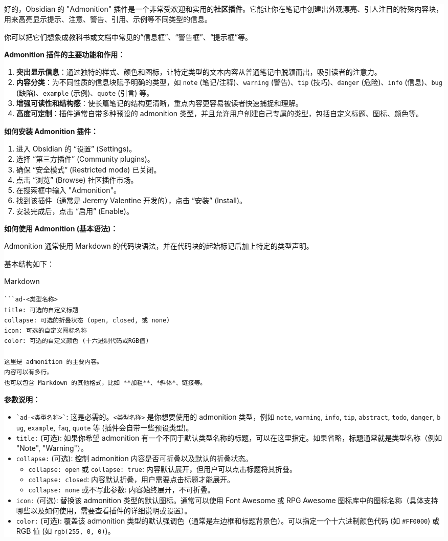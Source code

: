 好的，Obsidian 的 "Admonition" 插件是一个非常受欢迎和实用的**社区插件**。它能让你在笔记中创建出外观漂亮、引人注目的特殊内容块，用来高亮显示提示、注意、警告、引用、示例等不同类型的信息。

你可以把它们想象成教科书或文档中常见的“信息框”、“警告框”、“提示框”等。

**Admonition 插件的主要功能和作用：**

1. **突出显示信息**：通过独特的样式、颜色和图标，让特定类型的文本内容从普通笔记中脱颖而出，吸引读者的注意力。
2. **内容分类**：为不同性质的信息块赋予明确的类型，如 `note` (笔记/注释)、`warning` (警告)、`tip` (技巧)、`danger` (危险)、`info` (信息)、`bug` (缺陷)、`example` (示例)、`quote` (引言) 等。
3. **增强可读性和结构感**：使长篇笔记的结构更清晰，重点内容更容易被读者快速捕捉和理解。
4. **高度可定制**：插件通常自带多种预设的 admonition 类型，并且允许用户创建自己专属的类型，包括自定义标题、图标、颜色等。

**如何安装 Admonition 插件：**

1. 进入 Obsidian 的 “设置” (Settings)。
2. 选择 “第三方插件” (Community plugins)。
3. 确保 “安全模式” (Restricted mode) 已关闭。
4. 点击 “浏览” (Browse) 社区插件市场。
5. 在搜索框中输入 "Admonition"。
6. 找到该插件（通常是 Jeremy Valentine 开发的），点击 “安装” (Install)。
7. 安装完成后，点击 “启用” (Enable)。

**如何使用 Admonition (基本语法)：**

Admonition 通常使用 Markdown 的代码块语法，并在代码块的起始标记后加上特定的类型声明。

基本结构如下：

Markdown

````
```ad-<类型名称>
title: 可选的自定义标题
collapse: 可选的折叠状态 (open, closed, 或 none)
icon: 可选的自定义图标名称
color: 可选的自定义颜色 (十六进制代码或RGB值)

这里是 admonition 的主要内容。
内容可以有多行。
也可以包含 Markdown 的其他格式，比如 **加粗**、*斜体*、链接等。
````

**参数说明：**

- `` `ad-<类型名称>` ``: 这是必需的。`<类型名称>` 是你想要使用的 admonition 类型，例如 `note`, `warning`, `info`, `tip`, `abstract`, `todo`, `danger`, `bug`, `example`, `faq`, `quote` 等 (插件会自带一些预设类型)。
- `title:` (可选): 如果你希望 admonition 有一个不同于默认类型名称的标题，可以在这里指定。如果省略，标题通常就是类型名称（例如 "Note", "Warning"）。
- `collapse:` (可选): 控制 admonition 内容是否可折叠以及默认的折叠状态。
    - `collapse: open` 或 `collapse: true`: 内容默认展开，但用户可以点击标题将其折叠。
    - `collapse: closed`: 内容默认折叠，用户需要点击标题才能展开。
    - `collapse: none` 或不写此参数: 内容始终展开，不可折叠。
- `icon:` (可选): 替换该 admonition 类型的默认图标。通常可以使用 Font Awesome 或 RPG Awesome 图标库中的图标名称（具体支持哪些以及如何使用，需要查看插件的详细说明或设置）。
- `color:` (可选): 覆盖该 admonition 类型的默认强调色（通常是左边框和标题背景色）。可以指定一个十六进制颜色代码 (如 `#FF0000`) 或 RGB 值 (如 `rgb(255, 0, 0)`)。
